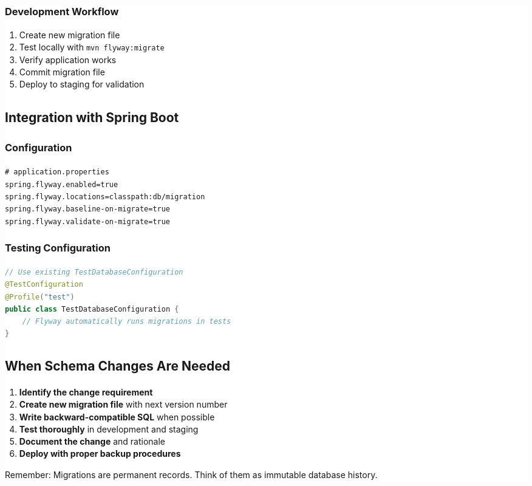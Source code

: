 ### Development Workflow
1. Create new migration file
2. Test locally with `mvn flyway:migrate`
3. Verify application works
4. Commit migration file
5. Deploy to staging for validation

## Integration with Spring Boot

### Configuration
```properties
# application.properties
spring.flyway.enabled=true
spring.flyway.locations=classpath:db/migration
spring.flyway.baseline-on-migrate=true
spring.flyway.validate-on-migrate=true
```

### Testing Configuration
```java
// Use existing TestDatabaseConfiguration
@TestConfiguration
@Profile("test")
public class TestDatabaseConfiguration {
    // Flyway automatically runs migrations in tests
}
```

## When Schema Changes Are Needed

1. **Identify the change requirement**
2. **Create new migration file** with next version number
3. **Write backward-compatible SQL** when possible
4. **Test thoroughly** in development and staging
5. **Document the change** and rationale
6. **Deploy with proper backup procedures**

Remember: Migrations are permanent records. Think of them as immutable database history.